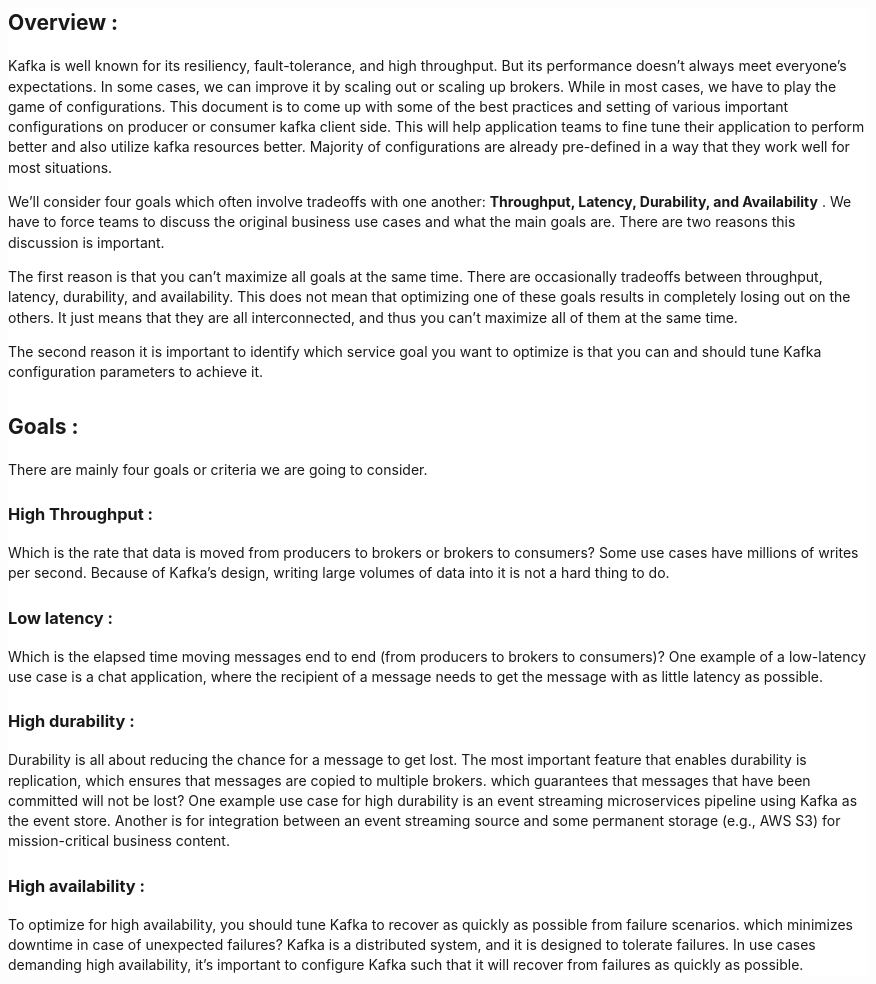 ## Overview :

Kafka is well known for its resiliency, fault-tolerance, and high throughput. But its performance doesn’t always meet everyone’s expectations. In some cases, we can improve it by scaling out or scaling up brokers. While in most cases, we have to play the game of configurations. This document is to come up with some of the best practices and setting of various important configurations on producer or consumer kafka client side. This will help application teams to fine tune their application to perform better and also utilize kafka resources better. Majority of configurations are already pre-defined in a way that they work well for most situations.


We’ll consider four goals which often involve tradeoffs with one another: **Throughput, Latency, Durability, and Availability** . We have to force teams to discuss the original business use cases and what the main goals are. There are two reasons this discussion is important.

The first reason is that you can’t maximize all goals at the same time. There are occasionally tradeoffs between throughput, latency, durability, and availability. This does not mean that optimizing one of these goals results in completely losing out on the others. It just means that they are all interconnected, and thus you can’t maximize all of them at the same time.

The second reason it is important to identify which service goal you want to optimize is that you can and should tune Kafka configuration parameters to achieve it.

## Goals : 


There are mainly four goals or criteria we are going to consider. 

### High Throughput :
Which is the rate that data is moved from producers to brokers or brokers to consumers? Some use cases have millions of writes per second. Because of Kafka’s design, writing large volumes of data into it is not a hard thing to do.

### Low latency : 
Which is the elapsed time moving messages end to end (from producers to brokers to consumers)? One example of a low-latency use case is a chat application, where the recipient of a message needs to get the message with as little latency as possible.

### High durability :
Durability is all about reducing the chance for a message to get lost. The most important feature that enables durability is replication, which ensures that messages are copied to multiple brokers. which guarantees that messages that have been committed will not be lost? One example use case for high durability is an event streaming microservices pipeline using Kafka as the event store. Another is for integration between an event streaming source and some permanent storage (e.g., AWS S3) for mission-critical business content.

### High availability :
To optimize for high availability, you should tune Kafka to recover as quickly as possible from failure scenarios. which minimizes downtime in case of unexpected failures? Kafka is a distributed system, and it is designed to tolerate failures. In use cases demanding high availability, it’s important to configure Kafka such that it will recover from failures as quickly as possible.
